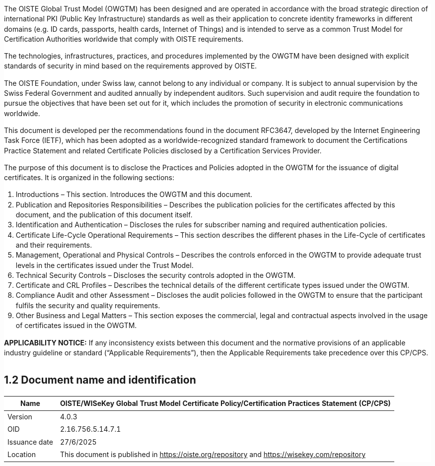 The OISTE Global Trust Model (OWGTM) has been designed and are operated in accordance with the broad strategic direction of international PKI (Public Key Infrastructure) standards as well as their application to concrete identity frameworks in different domains (e.g. ID cards, passports, health cards, Internet of Things) and is intended to serve as a common Trust Model for Certification Authorities worldwide that comply with OISTE requirements.

The technologies, infrastructures, practices, and procedures implemented by the OWGTM have been designed with explicit standards of security in mind based on the requirements approved by OISTE.

The OISTE Foundation, under Swiss law, cannot belong to any individual or company. It is subject to annual supervision by the Swiss Federal Government and audited annually by independent auditors. Such supervision and audit require the foundation to pursue the objectives that have been set out for it, which includes the promotion of security in electronic communications worldwide.

This document is developed per the recommendations found in the document RFC3647, developed by the Internet Engineering Task Force (IETF), which has been adopted as a worldwide-recognized standard framework to document the Certifications Practice Statement and related Certificate Policies disclosed by a Certification Services Provider.

The purpose of this document is to disclose the Practices and Policies adopted in the OWGTM for the issuance of digital certificates. It is organized in the following sections:
1. Introductions – This section. Introduces the OWGTM and this document.
2. Publication and Repositories Responsibilities – Describes the publication policies for the certificates affected by this document, and the publication of this document itself.
1. Identification and Authentication – Discloses the rules for subscriber naming and required authentication policies.
1. Certificate Life-Cycle Operational Requirements – This section describes the different phases in the Life-Cycle of certificates and their requirements.
1. Management, Operational and Physical Controls – Describes the controls enforced in the OWGTM to provide adequate trust levels in the certificates issued under the Trust Model.
2. Technical Security Controls – Discloses the security controls adopted in the OWGTM.
3. Certificate and CRL Profiles – Describes the technical details of the different certificate types issued under the OWGTM.
1. Compliance Audit and other Assessment – Discloses the audit policies followed in the OWGTM to ensure that the participant fulfils the security and quality requirements.
1. Other Business and Legal Matters – This section exposes the commercial, legal and contractual aspects involved in the usage of certificates issued in the OWGTM.

**APPLICABILITY NOTICE:** If any inconsistency exists between this document and the normative provisions of an applicable industry guideline or standard (“Applicable Requirements”), then the Applicable Requirements take precedence over this CP/CPS. 

## 1.2 Document name and identification

| Name | OISTE/WISeKey Global Trust Model Certificate Policy/Certification Practices Statement (CP/CPS) |
| --- | --- |
| Version | 4.0.3 |
| OID | 2.16.756.5.14.7.1 |
| Issuance date | 27/6/2025 |
| Location | This document is published in https://oiste.org/repository and https://wisekey.com/repository |
